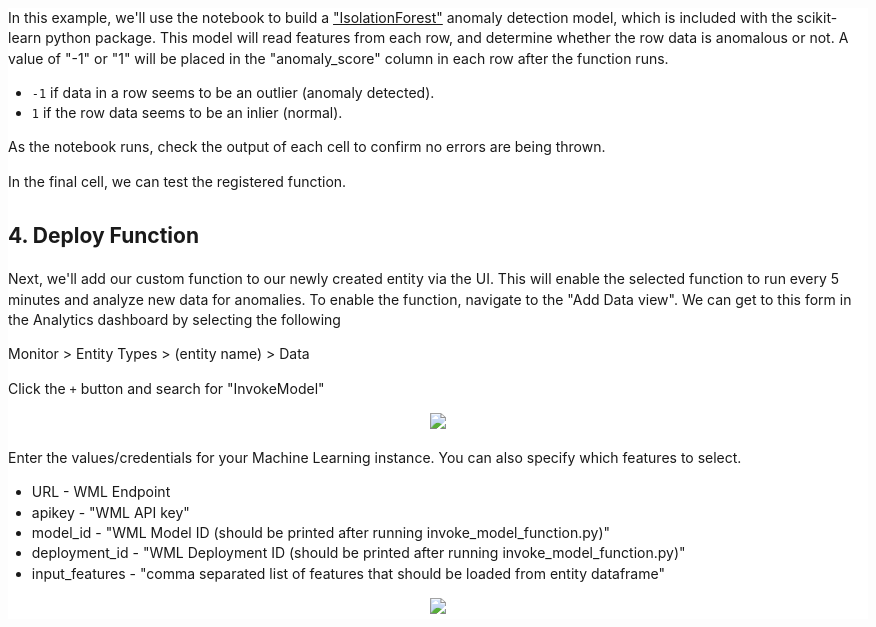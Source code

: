 










In this example, we'll use the notebook to build a ["IsolationForest"](http://scikit-learn.org/stable/modules/generated/sklearn.ensemble.IsolationForest.html) anomaly detection model, which is included with the scikit-learn python package. This model will read features from each row, and determine whether the row data is anomalous or not. A value of "-1" or "1" will be placed in the "anomaly_score" column in each row after the function runs.

- `-1` if data in a row seems to be an outlier (anomaly detected).
- `1` if the row data seems to be an inlier (normal).

As the notebook runs, check the output of each cell to confirm no errors are being thrown.







In the final cell, we can test the registered function.








## 4. Deploy Function

Next, we'll add our custom function to our newly created entity via the UI. This will enable the selected function to run every 5 minutes and analyze new data for anomalies. To enable the function, navigate to the "Add Data view". We can get to this form in the Analytics dashboard by selecting the following

Monitor > Entity Types > (entity name) > Data


Click the `+` button and search for "InvokeModel"
<p align="center">
<img src="https://i.imgur.com/Q0EzV37.png"/>
</p>


Enter the values/credentials for your Machine Learning instance. You can also specify which features to select.
- URL - WML Endpoint
- apikey - "WML API key"
- model_id - "WML Model ID (should be printed after running invoke_model_function.py)"
- deployment_id - "WML Deployment ID (should be printed after running invoke_model_function.py)"
- input_features - "comma separated list of features that should be loaded from entity dataframe"



<p align="center">
<img src="https://i.imgur.com/bMzGOyt.png"/>
</p>
